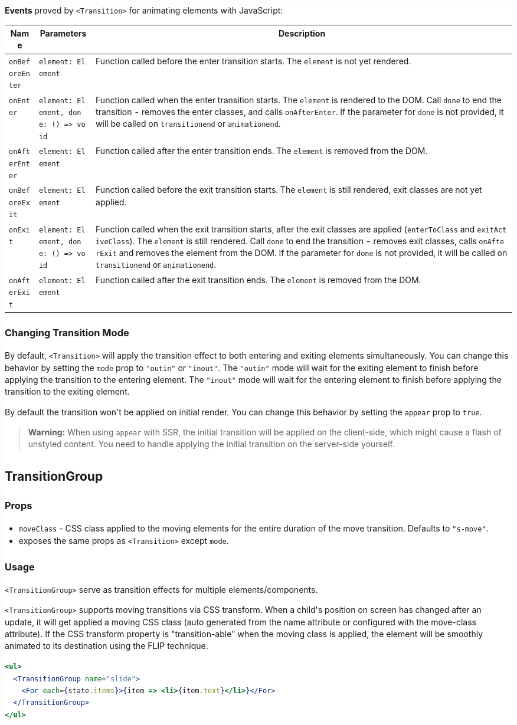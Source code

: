 **Events** proved by `<Transition>` for animating elements with JavaScript:

| Name            | Parameters                           | Description                                                                                                                                                                                                                                                                                                                                                                           |
| --------------- | ------------------------------------ | ------------------------------------------------------------------------------------------------------------------------------------------------------------------------------------------------------------------------------------------------------------------------------------------------------------------------------------------------------------------------------------- |
| `onBeforeEnter` | `element: Element`                   | Function called before the enter transition starts. The `element` is not yet rendered.                                                                                                                                                                                                                                                                                                |
| `onEnter`       | `element: Element, done: () => void` | Function called when the enter transition starts. The `element` is rendered to the DOM. Call `done` to end the transition - removes the enter classes, and calls `onAfterEnter`. If the parameter for `done` is not provided, it will be called on `transitionend` or `animationend`.                                                                                                 |
| `onAfterEnter`  | `element: Element`                   | Function called after the enter transition ends. The `element` is removed from the DOM.                                                                                                                                                                                                                                                                                               |
| `onBeforeExit`  | `element: Element`                   | Function called before the exit transition starts. The `element` is still rendered, exit classes are not yet applied.                                                                                                                                                                                                                                                                 |
| `onExit`        | `element: Element, done: () => void` | Function called when the exit transition starts, after the exit classes are applied (`enterToClass` and `exitActiveClass`). The `element` is still rendered. Call `done` to end the transition - removes exit classes, calls `onAfterExit` and removes the element from the DOM. If the parameter for `done` is not provided, it will be called on `transitionend` or `animationend`. |
| `onAfterExit`   | `element: Element`                   | Function called after the exit transition ends. The `element` is removed from the DOM.                                                                                                                                                                                                                                                                                                |

### Changing Transition Mode

By default, `<Transition>` will apply the transition effect to both entering and exiting elements simultaneously. You can change this behavior by setting the `mode` prop to `"outin"` or `"inout"`. The `"outin"` mode will wait for the exiting element to finish before applying the transition to the entering element. The `"inout"` mode will wait for the entering element to finish before applying the transition to the exiting element.

By default the transition won't be applied on initial render. You can change this behavior by setting the `appear` prop to `true`.

> **Warning:** When using `appear` with SSR, the initial transition will be applied on the client-side, which might cause a flash of unstyled content.
> You need to handle applying the initial transition on the server-side yourself.

## TransitionGroup

### Props

- `moveClass` - CSS class applied to the moving elements for the entire duration of the move transition. Defaults to `"s-move"`.
- exposes the same props as `<Transition>` except `mode`.

### Usage

`<TransitionGroup>` serve as transition effects for multiple elements/components.

`<TransitionGroup>` supports moving transitions via CSS transform. When a child's position on screen has changed after an update, it will get applied a moving CSS class (auto generated from the name attribute or configured with the move-class attribute). If the CSS transform property is "transition-able" when the moving class is applied, the element will be smoothly animated to its destination using the FLIP technique.

```jsx
<ul>
  <TransitionGroup name="slide">
    <For each={state.items}>{item => <li>{item.text}</li>}</For>
  </TransitionGroup>
</ul>
```

